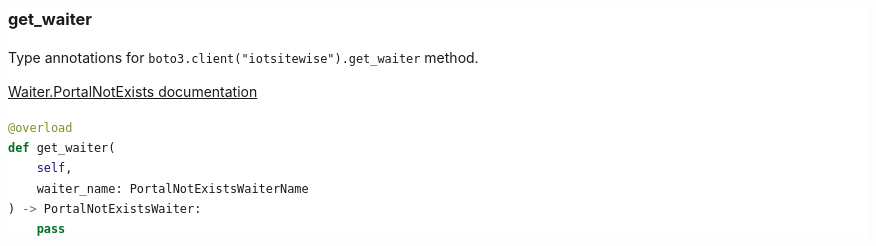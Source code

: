 ### get_waiter

Type annotations for `boto3.client("iotsitewise").get_waiter` method.

[Waiter.PortalNotExists documentation](https://boto3.amazonaws.com/v1/documentation/api/latest/reference/services/iotsitewise.html#IoTSiteWise.Waiter.PortalNotExists)

```python
@overload
def get_waiter(
    self,
    waiter_name: PortalNotExistsWaiterName
) -> PortalNotExistsWaiter:
    pass
```